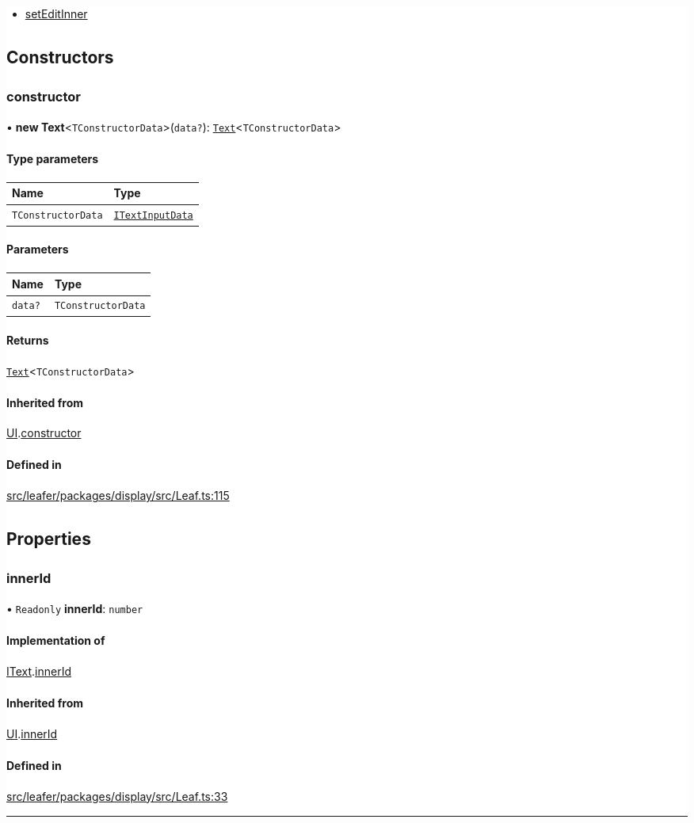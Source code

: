 - [setEditInner](Text.md#seteditinner)

## Constructors

### constructor

• **new Text**\<`TConstructorData`\>(`data?`): [`Text`](Text.md)\<`TConstructorData`\>

#### Type parameters

| Name | Type |
| :------ | :------ |
| `TConstructorData` | [`ITextInputData`](../interfaces/ITextInputData.md) |

#### Parameters

| Name | Type |
| :------ | :------ |
| `data?` | `TConstructorData` |

#### Returns

[`Text`](Text.md)\<`TConstructorData`\>

#### Inherited from

[UI](UI.md).[constructor](UI.md#constructor)

#### Defined in

[src/leafer/packages/display/src/Leaf.ts:115](https://github.com/leaferjs/leafer/blob/95ff07e0d4def3c18ac6ce3fa51ec0d271dffaae/packages/display/src/Leaf.ts#L115)

## Properties

### innerId

• `Readonly` **innerId**: `number`

#### Implementation of

[IText](../interfaces/IText.md).[innerId](../interfaces/IText.md#innerid)

#### Inherited from

[UI](UI.md).[innerId](UI.md#innerid)

#### Defined in

[src/leafer/packages/display/src/Leaf.ts:33](https://github.com/leaferjs/leafer/blob/95ff07e0d4def3c18ac6ce3fa51ec0d271dffaae/packages/display/src/Leaf.ts#L33)

___

